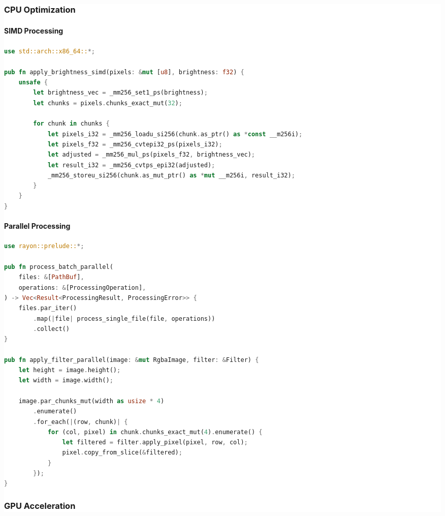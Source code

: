 ### CPU Optimization

#### SIMD Processing
```rust
use std::arch::x86_64::*;

pub fn apply_brightness_simd(pixels: &mut [u8], brightness: f32) {
    unsafe {
        let brightness_vec = _mm256_set1_ps(brightness);
        let chunks = pixels.chunks_exact_mut(32);
        
        for chunk in chunks {
            let pixels_i32 = _mm256_loadu_si256(chunk.as_ptr() as *const __m256i);
            let pixels_f32 = _mm256_cvtepi32_ps(pixels_i32);
            let adjusted = _mm256_mul_ps(pixels_f32, brightness_vec);
            let result_i32 = _mm256_cvtps_epi32(adjusted);
            _mm256_storeu_si256(chunk.as_mut_ptr() as *mut __m256i, result_i32);
        }
    }
}
```

#### Parallel Processing
```rust
use rayon::prelude::*;

pub fn process_batch_parallel(
    files: &[PathBuf],
    operations: &[ProcessingOperation],
) -> Vec<Result<ProcessingResult, ProcessingError>> {
    files.par_iter()
        .map(|file| process_single_file(file, operations))
        .collect()
}

pub fn apply_filter_parallel(image: &mut RgbaImage, filter: &Filter) {
    let height = image.height();
    let width = image.width();
    
    image.par_chunks_mut(width as usize * 4)
        .enumerate()
        .for_each(|(row, chunk)| {
            for (col, pixel) in chunk.chunks_exact_mut(4).enumerate() {
                let filtered = filter.apply_pixel(pixel, row, col);
                pixel.copy_from_slice(&filtered);
            }
        });
}
```

### GPU Acceleration
